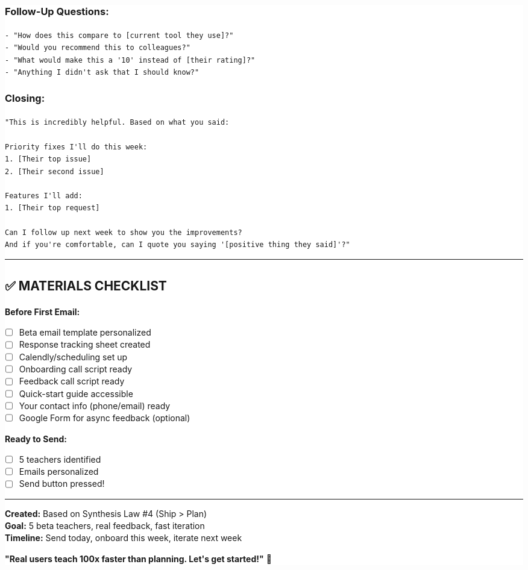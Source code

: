 ### Follow-Up Questions:
```
- "How does this compare to [current tool they use]?"
- "Would you recommend this to colleagues?"
- "What would make this a '10' instead of [their rating]?"
- "Anything I didn't ask that I should know?"
```

### Closing:
```
"This is incredibly helpful. Based on what you said:

Priority fixes I'll do this week:
1. [Their top issue]
2. [Their second issue]

Features I'll add:
1. [Their top request]

Can I follow up next week to show you the improvements?
And if you're comfortable, can I quote you saying '[positive thing they said]'?"
```

---

## ✅ MATERIALS CHECKLIST

**Before First Email:**
- [ ] Beta email template personalized
- [ ] Response tracking sheet created
- [ ] Calendly/scheduling set up
- [ ] Onboarding call script ready
- [ ] Feedback call script ready
- [ ] Quick-start guide accessible
- [ ] Your contact info (phone/email) ready
- [ ] Google Form for async feedback (optional)

**Ready to Send:**
- [ ] 5 teachers identified
- [ ] Emails personalized
- [ ] Send button pressed!

---

**Created:** Based on Synthesis Law #4 (Ship > Plan)  
**Goal:** 5 beta teachers, real feedback, fast iteration  
**Timeline:** Send today, onboard this week, iterate next week  

**"Real users teach 100x faster than planning. Let's get started!"** 🚀


